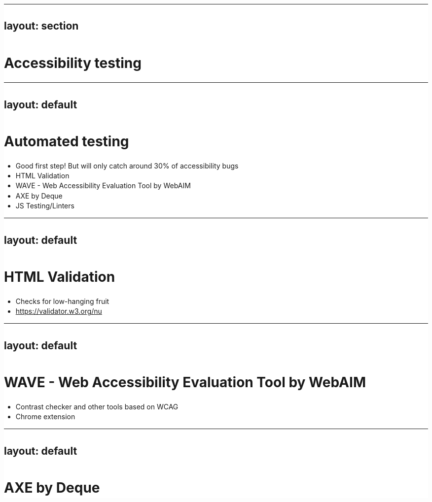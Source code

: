 

---
layout: section
---

# Accessibility testing

---
layout: default
---

# Automated testing

- Good first step! But will only catch around 30% of accessibility bugs
- HTML Validation
- WAVE - Web Accessibility Evaluation Tool by WebAIM
- AXE by Deque
- JS Testing/Linters




---
layout: default
---

# HTML Validation

- Checks for low-hanging fruit
- https://validator.w3.org/nu



---
layout: default
---

# WAVE - Web Accessibility Evaluation Tool by WebAIM

- Contrast checker and other tools based on WCAG
- Chrome extension




---
layout: default
---

# AXE by Deque
